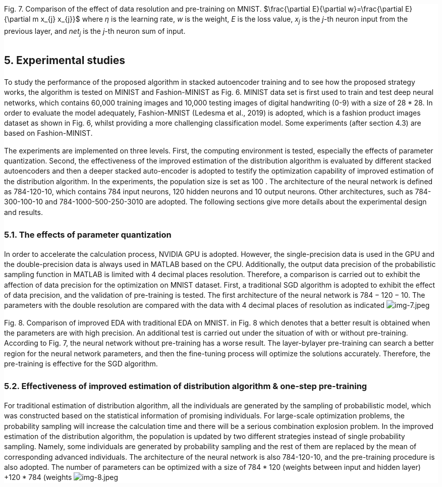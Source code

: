 Fig. 7. Comparison of the effect of data resolution and pre-training on MNIST.
$\frac{\partial E}{\partial w}=\frac{\partial E}{\partial m x_{j} x_{j}}$
where $\eta$ is the learning rate, $w$ is the weight, $E$ is the loss value, $x_{j}$ is the $j$-th neuron input from the previous layer, and $n e t_{j}$ is the $j$-th neuron sum of input.

## 5. Experimental studies

To study the performance of the proposed algorithm in stacked autoencoder training and to see how the proposed strategy works, the algorithm is tested on MINIST and Fashion-MINIST as Fig. 6. MINIST data set is first used to train and test deep neural networks, which contains 60,000 training images and 10,000 testing images of digital handwriting (0-9) with a size of $28 * 28$. In order to evaluate the model adequately, Fashion-MNIST (Ledesma et al., 2019) is adopted, which is a fashion product images dataset as shown in Fig. 6, whilst providing a more challenging classification model. Some experiments (after section 4.3) are based on Fashion-MINIST.

The experiments are implemented on three levels. First, the computing environment is tested, especially the effects of parameter quantization. Second, the effectiveness of the improved estimation of the distribution algorithm is evaluated by different stacked autoencoders and then a deeper stacked auto-encoder is adopted to testify the optimization capability of improved estimation of the distribution algorithm. In the experiments, the population size is set as 100 . The architecture of the neural network is defined as 784-120-10, which contains 784 input neurons, 120 hidden neurons and 10 output neurons. Other architectures, such as 784-300-100-10 and 784-1000-500-250-3010 are adopted. The following sections give more details about the experimental design and results.

### 5.1. The effects of parameter quantization

In order to accelerate the calculation process, NVIDIA GPU is adopted. However, the single-precision data is used in the GPU and the double-precision data is always used in MATLAB based on the CPU. Additionally, the output data precision of the probabilistic sampling function in MATLAB is limited with 4 decimal places resolution. Therefore, a comparison is carried out to exhibit the affection of data precision for the optimization on MNIST dataset. First, a traditional SGD algorithm is adopted to exhibit the effect of data precision, and the validation of pre-training is tested. The first architecture of the neural network is $784-120-10$. The parameters with the double resolution are compared with the data with 4 decimal places of resolution as indicated
![img-7.jpeg](img-7.jpeg)

Fig. 8. Comparison of improved EDA with traditional EDA on MNIST.
in Fig. 8 which denotes that a better result is obtained when the parameters are with high precision. An additional test is carried out under the situation of with or without pre-training. According to Fig. 7, the neural network without pre-training has a worse result. The layer-bylayer pre-training can search a better region for the neural network parameters, and then the fine-tuning process will optimize the solutions accurately. Therefore, the pre-training is effective for the SGD algorithm.

### 5.2. Effectiveness of improved estimation of distribution algorithm \& one-step pre-training

For traditional estimation of distribution algorithm, all the individuals are generated by the sampling of probabilistic model, which was constructed based on the statistical information of promising individuals. For large-scale optimization problems, the probability sampling will increase the calculation time and there will be a serious combination explosion problem. In the improved estimation of the distribution algorithm, the population is updated by two different strategies instead of single probability sampling. Namely, some individuals are generated by probability sampling and the rest of them are replaced by the mean of corresponding advanced individuals. The architecture of the neural network is also 784-120-10, and the pre-training procedure is also adopted. The number of parameters can be optimized with a size of $784 * 120$ (weights between input and hidden layer) $+120 * 784$ (weights
![img-8.jpeg](img-8.jpeg)
